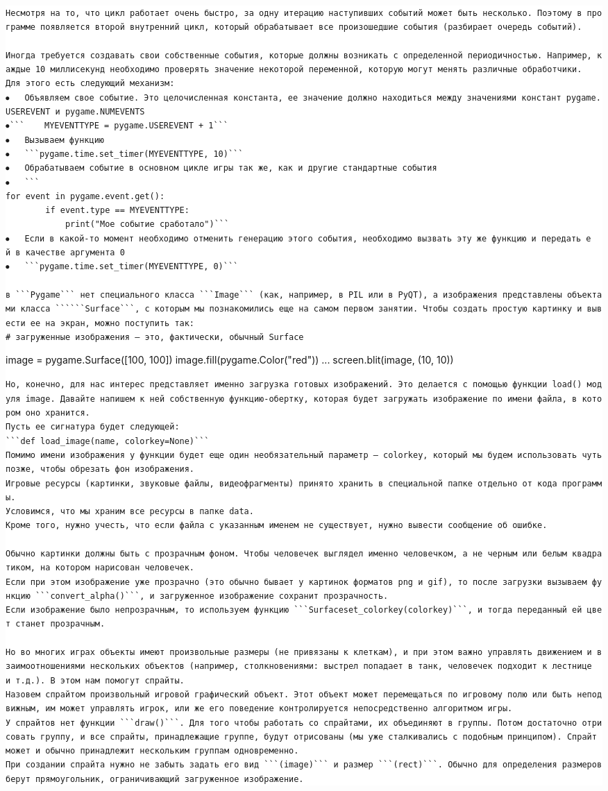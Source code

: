 ```
Несмотря на то, что цикл работает очень быстро, за одну итерацию наступивших событий может быть несколько. Поэтому в программе появляется второй внутренний цикл, который обрабатывает все произошедшие события (разбирает очередь событий).

Иногда требуется создавать свои собственные события, которые должны возникать с определенной периодичностью. Например, каждые 10 миллисекунд необходимо проверять значение некоторой переменной, которую могут менять различные обработчики.
Для этого есть следующий механизм:
⦁	Объявляем свое событие. Это целочисленная константа, ее значение должно находиться между значениями констант pygame.USEREVENT и pygame.NUMEVENTS
⦁```	MYEVENTTYPE = pygame.USEREVENT + 1```
⦁	Вызываем функцию
⦁	```pygame.time.set_timer(MYEVENTTYPE, 10)```
⦁	Обрабатываем событие в основном цикле игры так же, как и другие стандартные события
⦁	```
for event in pygame.event.get():
	    if event.type == MYEVENTTYPE:
	        print("Мое событие сработало")```
⦁	Если в какой-то момент необходимо отменить генерацию этого события, необходимо вызвать эту же функцию и передать ей в качестве аргумента 0
⦁	```pygame.time.set_timer(MYEVENTTYPE, 0)```

в ```Pygame``` нет специального класса ```Image``` (как, например, в PIL или в PyQT), а изображения представлены объектами класса ``````Surface```, с которым мы познакомились еще на самом первом занятии. Чтобы создать простую картинку и вывести ее на экран, можно поступить так:
# загруженные изображения — это, фактически, обычный Surface
```
image = pygame.Surface([100, 100])
image.fill(pygame.Color("red"))
...
screen.blit(image, (10, 10))
```
Но, конечно, для нас интерес представляет именно загрузка готовых изображений. Это делается с помощью функции load() модуля image. Давайте напишем к ней собственную функцию-обертку, которая будет загружать изображение по имени файла, в котором оно хранится.
Пусть ее сигнатура будет следующей:
```def load_image(name, colorkey=None)```
Помимо имени изображения у функции будет еще один необязательный параметр — colorkey, который мы будем использовать чуть позже, чтобы обрезать фон изображения.
Игровые ресурсы (картинки, звуковые файлы, видеофрагменты) принято хранить в специальной папке отдельно от кода программы.
Условимся, что мы храним все ресурсы в папке data.
Кроме того, нужно учесть, что если файла с указанным именем не существует, нужно вывести сообщение об ошибке.

Обычно картинки должны быть с прозрачным фоном. Чтобы человечек выглядел именно человечком, а не черным или белым квадратиком, на котором нарисован человечек.
Если при этом изображение уже прозрачно (это обычно бывает у картинок форматов png и gif), то после загрузки вызываем функцию ```convert_alpha()```, и загруженное изображение сохранит прозрачность.
Если изображение было непрозрачным, то используем функцию ```Surfaceset_colorkey(colorkey)```, и тогда переданный ей цвет станет прозрачным.

Но во многих играх объекты имеют произвольные размеры (не привязаны к клеткам), и при этом важно управлять движением и взаимоотношениями нескольких объектов (например, столкновениями: выстрел попадает в танк, человечек подходит к лестнице и т.д.). В этом нам помогут спрайты.
Назовем спрайтом произвольный игровой графический объект. Этот объект может перемещаться по игровому полю или быть неподвижным, им может управлять игрок, или же его поведение контролируется непосредственно алгоритмом игры.
У спрайтов нет функции ```draw()```. Для того чтобы работать со спрайтами, их объединяют в группы. Потом достаточно отрисовать группу, и все спрайты, принадлежащие группе, будут отрисованы (мы уже сталкивались с подобным принципом). Спрайт может и обычно принадлежит нескольким группам одновременно.
При создании спрайта нужно не забыть задать его вид ```(image)``` и размер ```(rect)```. Обычно для определения размеров берут прямоугольник, ограничивающий загруженное изображение.
```